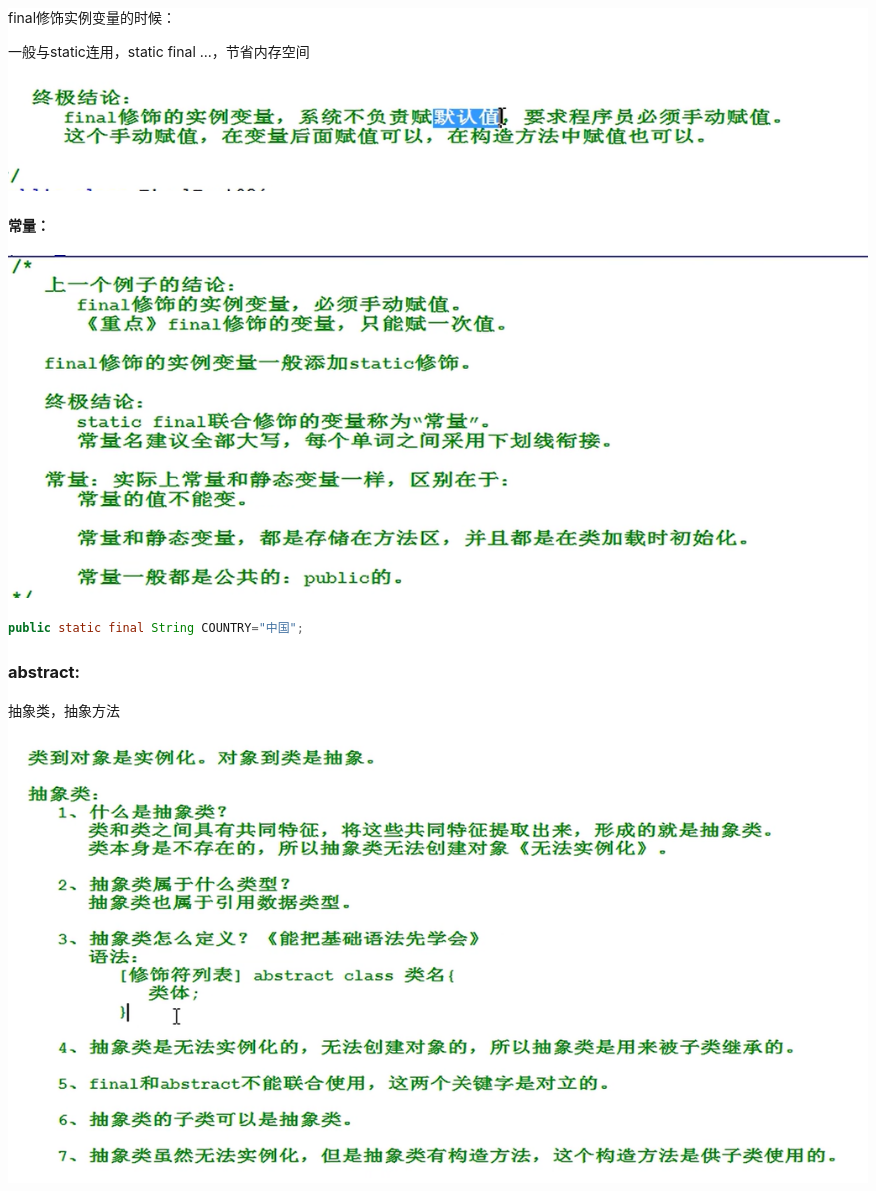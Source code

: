 final修饰实例变量的时候：

一般与static连用，static final ...，节省内存空间

![image-20210224201455745](Java/image-20210224201455745.png)

#### 常量：

![image-20210224202452428](Java/image-20210224202452428.png)

```java
public static final String COUNTRY="中国";
```

### abstract:

抽象类，抽象方法

![image-20210225123604123](Java/image-20210225123604123.png)
